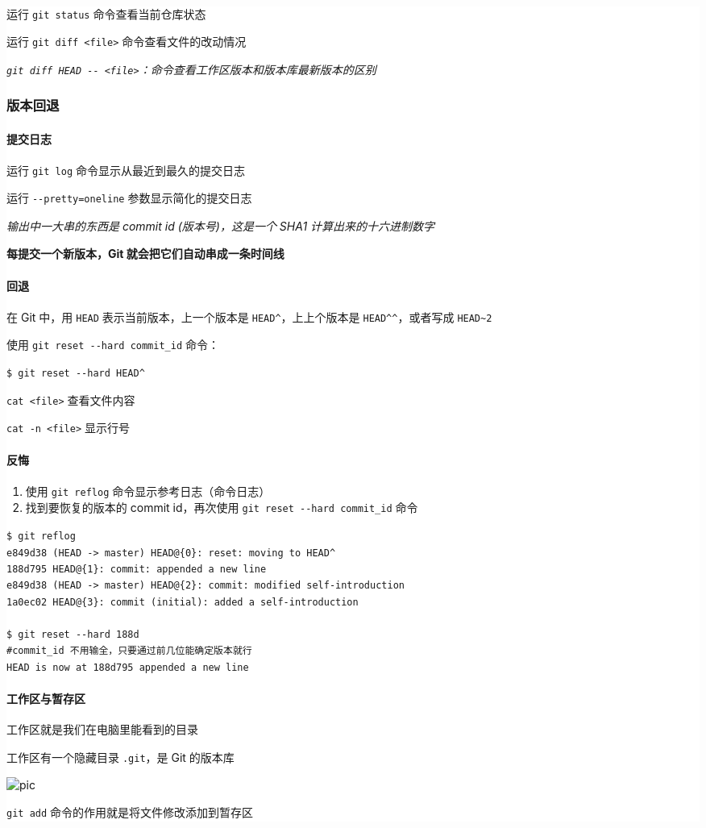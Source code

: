 运行 `git status` 命令查看当前仓库状态

运行 `git diff <file>` 命令查看文件的改动情况

*`git diff HEAD -- <file>`：命令查看工作区版本和版本库最新版本的区别*

### 版本回退

#### 提交日志

运行 `git log` 命令显示从最近到最久的提交日志

运行 `--pretty=oneline` 参数显示简化的提交日志

*输出中一大串的东西是 commit id (版本号)，这是一个 SHA1 计算出来的十六进制数字*

**每提交一个新版本，Git 就会把它们自动串成一条时间线**

#### 回退

在 Git 中，用 `HEAD` 表示当前版本，上一个版本是 `HEAD^`，上上个版本是 `HEAD^^`，或者写成 `HEAD~2`

使用 `git reset --hard commit_id` 命令：

```shell
$ git reset --hard HEAD^
```

`cat <file>` 查看文件内容

`cat -n <file>` 显示行号

#### 反悔

1. 使用 `git reflog` 命令显示参考日志（命令日志）
2. 找到要恢复的版本的 commit id，再次使用 `git reset --hard commit_id` 命令

```shell
$ git reflog
e849d38 (HEAD -> master) HEAD@{0}: reset: moving to HEAD^
188d795 HEAD@{1}: commit: appended a new line
e849d38 (HEAD -> master) HEAD@{2}: commit: modified self-introduction
1a0ec02 HEAD@{3}: commit (initial): added a self-introduction

$ git reset --hard 188d
#commit_id 不用输全，只要通过前几位能确定版本就行
HEAD is now at 188d795 appended a new line
```

#### 工作区与暂存区

工作区就是我们在电脑里能看到的目录

工作区有一个隐藏目录 `.git`，是 Git 的版本库

![pic](https://www.liaoxuefeng.com/files/attachments/919020037470528/0)

`git add` 命令的作用就是将文件修改添加到暂存区
